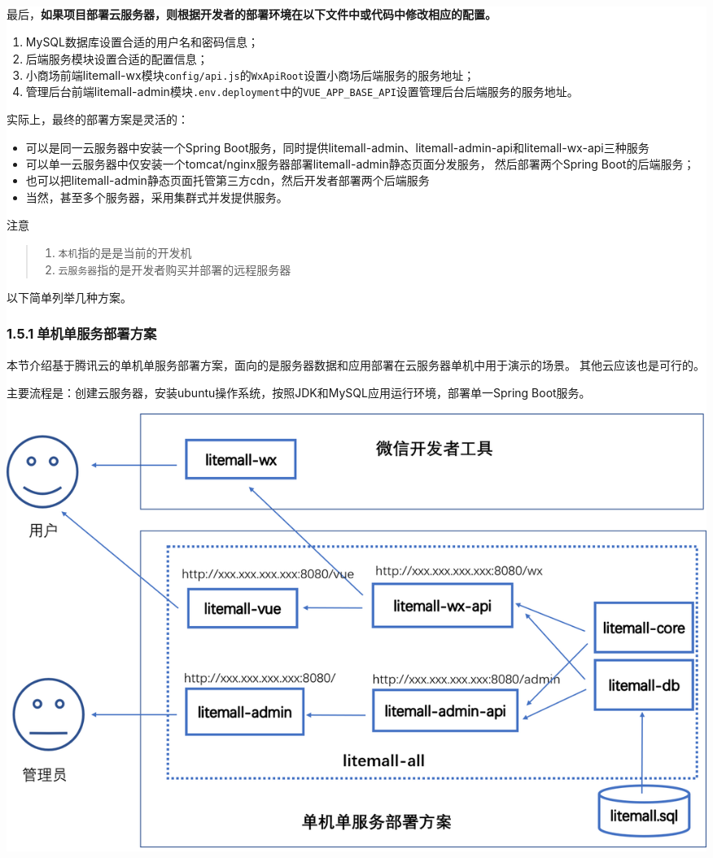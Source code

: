 最后，**如果项目部署云服务器，则根据开发者的部署环境在以下文件中或代码中修改相应的配置。**

1. MySQL数据库设置合适的用户名和密码信息；
2. 后端服务模块设置合适的配置信息；
3. 小商场前端litemall-wx模块`config/api.js`的`WxApiRoot`设置小商场后端服务的服务地址；
4. 管理后台前端litemall-admin模块`.env.deployment`中的`VUE_APP_BASE_API`设置管理后台后端服务的服务地址。

实际上，最终的部署方案是灵活的：

* 可以是同一云服务器中安装一个Spring Boot服务，同时提供litemall-admin、litemall-admin-api和litemall-wx-api三种服务
* 可以单一云服务器中仅安装一个tomcat/nginx服务器部署litemall-admin静态页面分发服务，
  然后部署两个Spring Boot的后端服务；
* 也可以把litemall-admin静态页面托管第三方cdn，然后开发者部署两个后端服务
* 当然，甚至多个服务器，采用集群式并发提供服务。

注意
> 1. `本机`指的是是当前的开发机
> 2. `云服务器`指的是开发者购买并部署的远程服务器

以下简单列举几种方案。

### 1.5.1 单机单服务部署方案

本节介绍基于腾讯云的单机单服务部署方案，面向的是服务器数据和应用部署在云服务器单机中用于演示的场景。
其他云应该也是可行的。

主要流程是：创建云服务器，安装ubuntu操作系统，按照JDK和MySQL应用运行环境，部署单一Spring Boot服务。

![](./pics/project/deploy-single.png)
